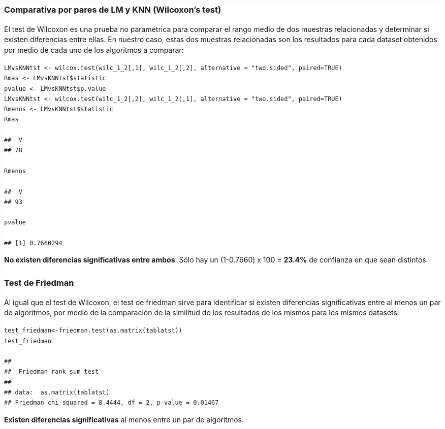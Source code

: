 ### Comparativa por pares de LM y KNN (Wilcoxon’s test)

El test de Wilcoxon es una prueba no paramétrica para comparar el rango
medio de dos muestras relacionadas y determinar si existen diferencias
entre ellas. En nuestro caso, estas dos muestras relacionadas son los
resultados para cada dataset obtenidos por medio de cada uno de los
algoritmos a comparar:

    LMvsKNNtst <- wilcox.test(wilc_1_2[,1], wilc_1_2[,2], alternative = "two.sided", paired=TRUE)
    Rmas <- LMvsKNNtst$statistic
    pvalue <- LMvsKNNtst$p.value
    LMvsKNNtst <- wilcox.test(wilc_1_2[,2], wilc_1_2[,1], alternative = "two.sided", paired=TRUE)
    Rmenos <- LMvsKNNtst$statistic
    Rmas

    ##  V 
    ## 78

    Rmenos

    ##  V 
    ## 93

    pvalue

    ## [1] 0.7660294

**No existen diferencias significativas entre ambos**. Sólo hay un
(1-0.7660) x 100 = **23.4%** de confianza en que sean distintos.

### Test de Friedman

Al igual que el test de Wilcoxon, el test de friedman sirve para
identificar si existen diferencias significativas entre al menos un par
de algoritmos, por medio de la comparación de la similitud de los
resultados de los mismos para los mismos datasets:

    test_friedman<-friedman.test(as.matrix(tablatst))
    test_friedman

    ## 
    ##  Friedman rank sum test
    ## 
    ## data:  as.matrix(tablatst)
    ## Friedman chi-squared = 8.4444, df = 2, p-value = 0.01467

**Existen diferencias significativas** al menos entre un par de
algoritmos.
